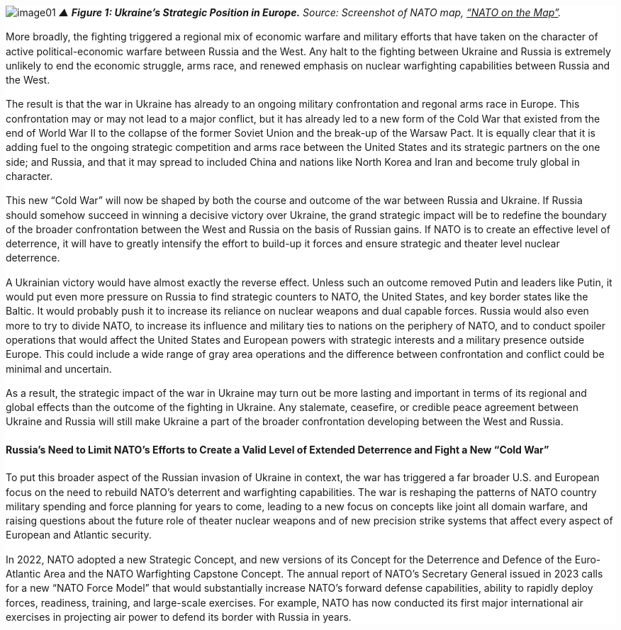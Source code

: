 ![image01](https://i.imgur.com/ualWkky.png)
_▲ __Figure 1: Ukraine’s Strategic Position in Europe.__ Source: Screenshot of NATO map, [“NATO on the Map”](https://www.nato.int/nato-on-the-map/#lat=51.72673918960763&lon=4.84911701440904&zoom=0&layer-1)._

More broadly, the fighting triggered a regional mix of economic warfare and military efforts that have taken on the character of active political-economic warfare between Russia and the West. Any halt to the fighting between Ukraine and Russia is extremely unlikely to end the economic struggle, arms race, and renewed emphasis on nuclear warfighting capabilities between Russia and the West.

The result is that the war in Ukraine has already to an ongoing military confrontation and regonal arms race in Europe. This confrontation may or may not lead to a major conflict, but it has already led to a new form of the Cold War that existed from the end of World War II to the collapse of the former Soviet Union and the break-up of the Warsaw Pact. It is equally clear that it is adding fuel to the ongoing strategic competition and arms race between the United States and its strategic partners on the one side; and Russia, and that it may spread to included China and nations like North Korea and Iran and become truly global in character.

This new “Cold War” will now be shaped by both the course and outcome of the war between Russia and Ukraine. If Russia should somehow succeed in winning a decisive victory over Ukraine, the grand strategic impact will be to redefine the boundary of the broader confrontation between the West and Russia on the basis of Russian gains. If NATO is to create an effective level of deterrence, it will have to greatly intensify the effort to build-up it forces and ensure strategic and theater level nuclear deterrence.

A Ukrainian victory would have almost exactly the reverse effect. Unless such an outcome removed Putin and leaders like Putin, it would put even more pressure on Russia to find strategic counters to NATO, the United States, and key border states like the Baltic. It would probably push it to increase its reliance on nuclear weapons and dual capable forces. Russia would also even more to try to divide NATO, to increase its influence and military ties to nations on the periphery of NATO, and to conduct spoiler operations that would affect the United States and European powers with strategic interests and a military presence outside Europe. This could include a wide range of gray area operations and the difference between confrontation and conflict could be minimal and uncertain.

As a result, the strategic impact of the war in Ukraine may turn out be more lasting and important in terms of its regional and global effects than the outcome of the fighting in Ukraine. Any stalemate, ceasefire, or credible peace agreement between Ukraine and Russia will still make Ukraine a part of the broader confrontation developing between the West and Russia.

#### Russia’s Need to Limit NATO’s Efforts to Create a Valid Level of Extended Deterrence and Fight a New “Cold War”

To put this broader aspect of the Russian invasion of Ukraine in context, the war has triggered a far broader U.S. and European focus on the need to rebuild NATO’s deterrent and warfighting capabilities. The war is reshaping the patterns of NATO country military spending and force planning for years to come, leading to a new focus on concepts like joint all domain warfare, and raising questions about the future role of theater nuclear weapons and of new precision strike systems that affect every aspect of European and Atlantic security.

In 2022, NATO adopted a new Strategic Concept, and new versions of its Concept for the Deterrence and Defence of the Euro-Atlantic Area and the NATO Warfighting Capstone Concept. The annual report of NATO’s Secretary General issued in 2023 calls for a new “NATO Force Model” that would substantially increase NATO’s forward defense capabilities, ability to rapidly deploy forces, readiness, training, and large-scale exercises. For example, NATO has now conducted its first major international air exercises in projecting air power to defend its border with Russia in years.
